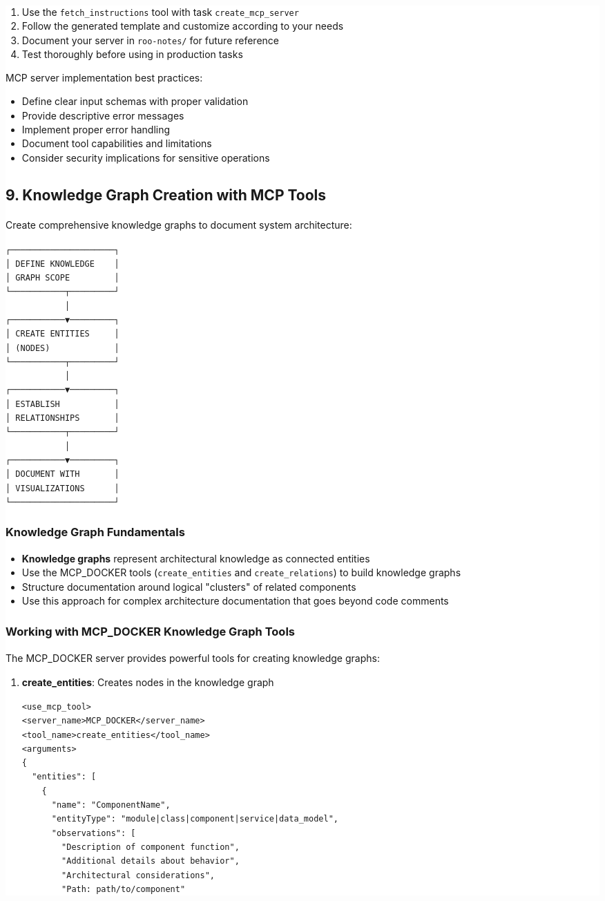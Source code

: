 1. Use the `fetch_instructions` tool with task `create_mcp_server`
2. Follow the generated template and customize according to your needs
3. Document your server in `roo-notes/` for future reference
4. Test thoroughly before using in production tasks

MCP server implementation best practices:

- Define clear input schemas with proper validation
- Provide descriptive error messages
- Implement proper error handling
- Document tool capabilities and limitations
- Consider security implications for sensitive operations

## 9. Knowledge Graph Creation with MCP Tools

Create comprehensive knowledge graphs to document system architecture:

```
┌─────────────────────┐
│ DEFINE KNOWLEDGE    │
│ GRAPH SCOPE         │
└───────────┬─────────┘
            │
┌───────────▼─────────┐
│ CREATE ENTITIES     │
│ (NODES)             │
└───────────┬─────────┘
            │
┌───────────▼─────────┐
│ ESTABLISH           │
│ RELATIONSHIPS       │
└───────────┬─────────┘
            │
┌───────────▼─────────┐
│ DOCUMENT WITH       │
│ VISUALIZATIONS      │
└─────────────────────┘
```

### Knowledge Graph Fundamentals

- **Knowledge graphs** represent architectural knowledge as connected entities
- Use the MCP_DOCKER tools (`create_entities` and `create_relations`) to build knowledge graphs
- Structure documentation around logical "clusters" of related components
- Use this approach for complex architecture documentation that goes beyond code comments

### Working with MCP_DOCKER Knowledge Graph Tools

The MCP_DOCKER server provides powerful tools for creating knowledge graphs:

1. **create_entities**: Creates nodes in the knowledge graph

   ```
   <use_mcp_tool>
   <server_name>MCP_DOCKER</server_name>
   <tool_name>create_entities</tool_name>
   <arguments>
   {
     "entities": [
       {
         "name": "ComponentName",
         "entityType": "module|class|component|service|data_model",
         "observations": [
           "Description of component function",
           "Additional details about behavior",
           "Architectural considerations",
           "Path: path/to/component"
   ```